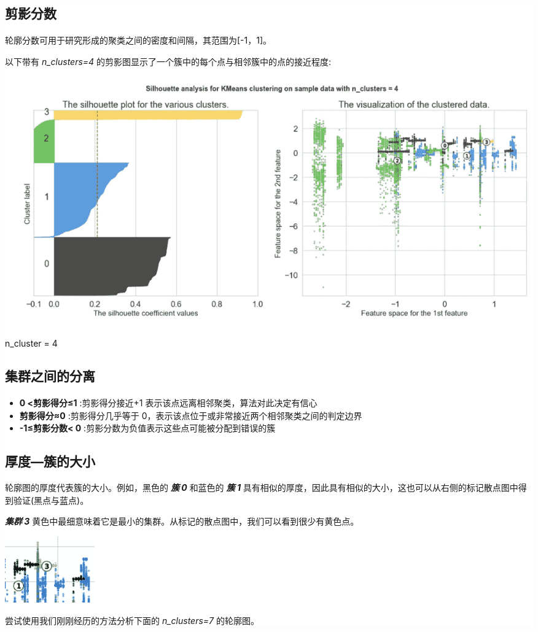 ## 剪影分数

轮廓分数可用于研究形成的聚类之间的密度和间隔，其范围为[-1，1]。

以下带有 *n_clusters=4* 的剪影图显示了一个簇中的每个点与相邻簇中的点的接近程度:

![](img/2927474e6cc60c1425929abce3382bdd.png)

n_cluster = 4

## 集群之间的分离

*   **0 <剪影得分≤1** :剪影得分接近+1 表示该点远离相邻聚类，算法对此决定有信心
*   **剪影得分≈0** :剪影得分几乎等于 0，表示该点位于或非常接近两个相邻聚类之间的判定边界
*   **-1≤剪影分数< 0** :剪影分数为负值表示这些点可能被分配到错误的簇

## 厚度—簇的大小

轮廓图的厚度代表簇的大小。例如，黑色的 ***簇 0*** 和蓝色的 ***簇 1*** 具有相似的厚度，因此具有相似的大小，这也可以从右侧的标记散点图中得到验证(黑点与蓝点)。

***集群 3*** 黄色中最细意味着它是最小的集群。从标记的散点图中，我们可以看到很少有黄色点。

![](img/ac8203b2a3847cee99e3706ef6c9fe8b.png)

尝试使用我们刚刚经历的方法分析下面的 *n_clusters=7* 的轮廓图。

